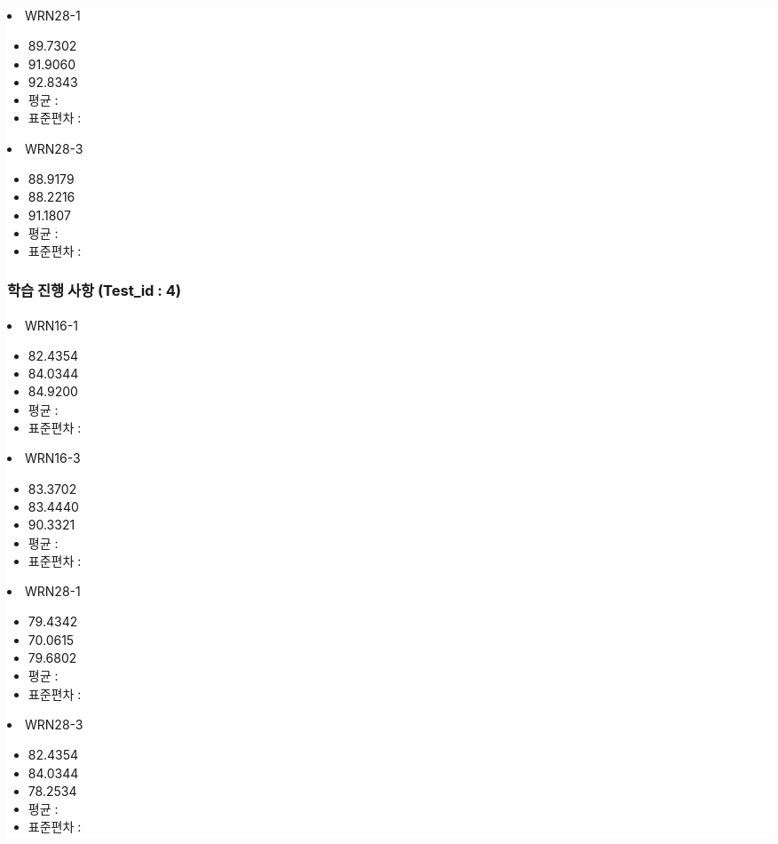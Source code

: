 <li> WRN28-1 </li>
<ul>
<li> 89.7302 </li>
<li> 91.9060 </li>
<li> 92.8343 </li>
<li> 평균 :  </li>
<li> 표준편차 : </li>
</ul>

<li> WRN28-3 </li>
<ul>
<li> 88.9179 </li>
<li> 88.2216 </li>
<li> 91.1807 </li>
<li> 평균 :  </li>
<li> 표준편차 : </li>
</ul>

### 학습 진행 사항 (Test_id : 4)
<li> WRN16-1 </li>
<ul>
<li> 82.4354 </li>
<li> 84.0344 </li>
<li> 84.9200 </li>
<li> 평균 :  </li>
<li> 표준편차 : </li>
</ul>

<li> WRN16-3 </li>
<ul>
<li> 83.3702 </li>
<li> 83.4440 </li>
<li> 90.3321 </li>
<li> 평균 :  </li>
<li> 표준편차 : </li>
</ul>

<li> WRN28-1 </li>
<ul>
<li> 79.4342 </li>
<li> 70.0615 </li>
<li> 79.6802 </li>
<li> 평균 :  </li>
<li> 표준편차 : </li>
</ul>

<li> WRN28-3 </li>
<ul>
<li> 82.4354 </li>
<li> 84.0344 </li>
<li> 78.2534 </li>
<li> 평균 :  </li>
<li> 표준편차 : </li>
</ul>
